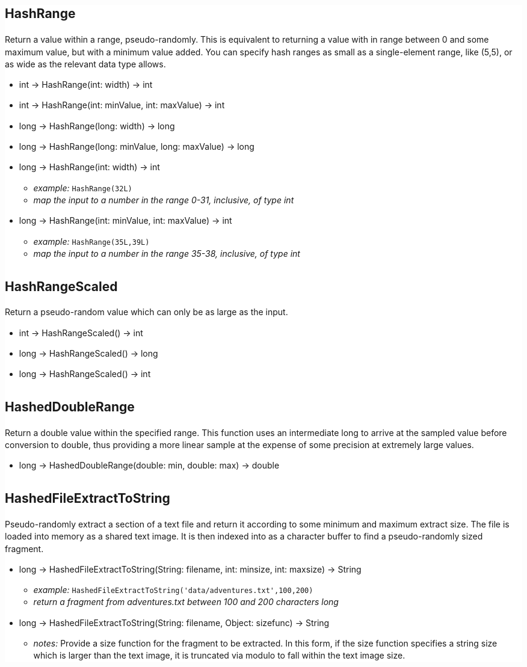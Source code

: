 ## HashRange

Return a value within a range, pseudo-randomly. This is equivalent to returning a value with in range between 0 and some maximum value, but with a minimum value added. You can specify hash ranges as small as a single-element range, like (5,5), or as wide as the relevant data type allows.

- int -> HashRange(int: width) -> int

- int -> HashRange(int: minValue, int: maxValue) -> int

- long -> HashRange(long: width) -> long

- long -> HashRange(long: minValue, long: maxValue) -> long

- long -> HashRange(int: width) -> int
  - *example:* `HashRange(32L)`
  - *map the input to a number in the range 0-31, inclusive, of type int*

- long -> HashRange(int: minValue, int: maxValue) -> int
  - *example:* `HashRange(35L,39L)`
  - *map the input to a number in the range 35-38, inclusive, of type int*

## HashRangeScaled

Return a pseudo-random value which can only be as large as the input.

- int -> HashRangeScaled() -> int

- long -> HashRangeScaled() -> long

- long -> HashRangeScaled() -> int

## HashedDoubleRange

Return a double value within the specified range. This function uses an intermediate long to arrive at the sampled value before conversion to double, thus providing a more linear sample at the expense of some precision at extremely large values.

- long -> HashedDoubleRange(double: min, double: max) -> double

## HashedFileExtractToString

Pseudo-randomly extract a section of a text file and return it according to some minimum and maximum extract size. The file is loaded into memory as a shared text image. It is then indexed into as a character buffer to find a pseudo-randomly sized fragment.

- long -> HashedFileExtractToString(String: filename, int: minsize, int: maxsize) -> String
  - *example:* `HashedFileExtractToString('data/adventures.txt',100,200)`
  - *return a fragment from adventures.txt between 100 and 200 characters long*

- long -> HashedFileExtractToString(String: filename, Object: sizefunc) -> String
  - *notes:* Provide a size function for the fragment to be extracted. In this form, if the size function specifies a string
size which is larger than the text image, it is truncated via modulo to fall within the text image size.
